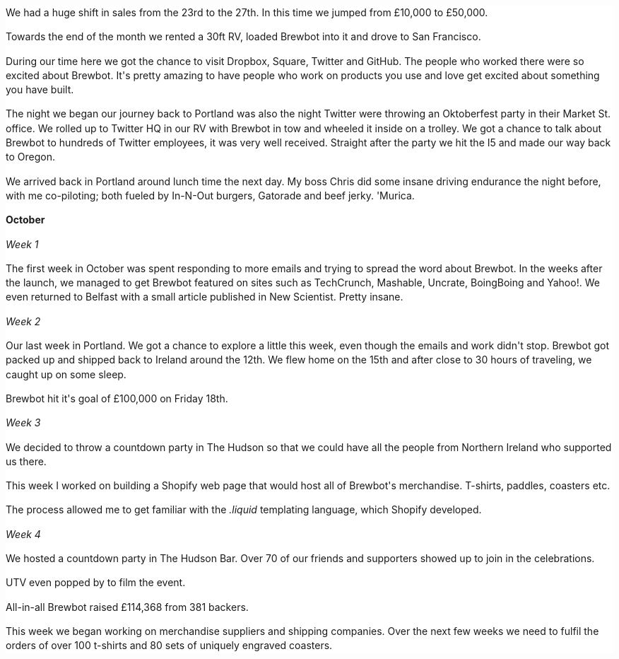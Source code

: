 We had a huge shift in sales from the 23rd to the 27th. In this time we jumped from £10,000 to £50,000.

Towards the end of the month we rented a 30ft RV, loaded Brewbot into it and drove to San Francisco. 

During our time here we got the chance to visit Dropbox, Square, Twitter and GitHub. The people who worked there were so excited about Brewbot. It's pretty amazing to have people who work on products you use and love get excited about something you have built.

The night we began our journey back to Portland was also the night Twitter were throwing an Oktoberfest party in their Market St. office. We rolled up to Twitter HQ in our RV with Brewbot in tow and wheeled it inside on a trolley. We got a chance to talk about Brewbot to hundreds of Twitter employees, it was very well received. Straight after the party we hit the I5 and made our way back to Oregon. 

We arrived back in Portland around lunch time the next day. My boss Chris did some insane driving endurance the night before, with me co-piloting; both fueled by In-N-Out burgers, Gatorade and beef jerky. 'Murica.

 **October**

_Week 1_

The first week in October was spent responding to more emails and trying to spread the word about Brewbot. In the weeks after the launch, we managed to get Brewbot featured on sites such as TechCrunch, Mashable, Uncrate, BoingBoing and Yahoo!. We even returned to Belfast with a small article published in New Scientist. Pretty insane.

_Week 2_

Our last week in Portland. We got a chance to explore a little this week, even though the emails and work didn't stop. Brewbot got packed up and shipped back to Ireland around the 12th. We flew home on the 15th and after close to 30 hours of traveling, we caught up on some sleep.

Brewbot hit it's goal of £100,000 on Friday 18th. 

_Week 3_

We decided to throw a countdown party in The Hudson so that we could have all the people from Northern Ireland who supported us there.

This week I worked on building a Shopify web page that would host all of Brewbot's merchandise. T-shirts, paddles, coasters etc.

The process allowed me to get familiar with the _.liquid_ templating language, which Shopify developed.

_Week 4_

We hosted a countdown party in The Hudson Bar. Over 70 of our friends and supporters showed up to join in the celebrations. 

UTV even popped by to film the event.

All-in-all Brewbot raised £114,368 from 381 backers. 

This week we began working on merchandise suppliers and shipping companies. Over the next few weeks we need to fulfil the orders  of over 100 t-shirts and 80 sets of uniquely engraved coasters.
